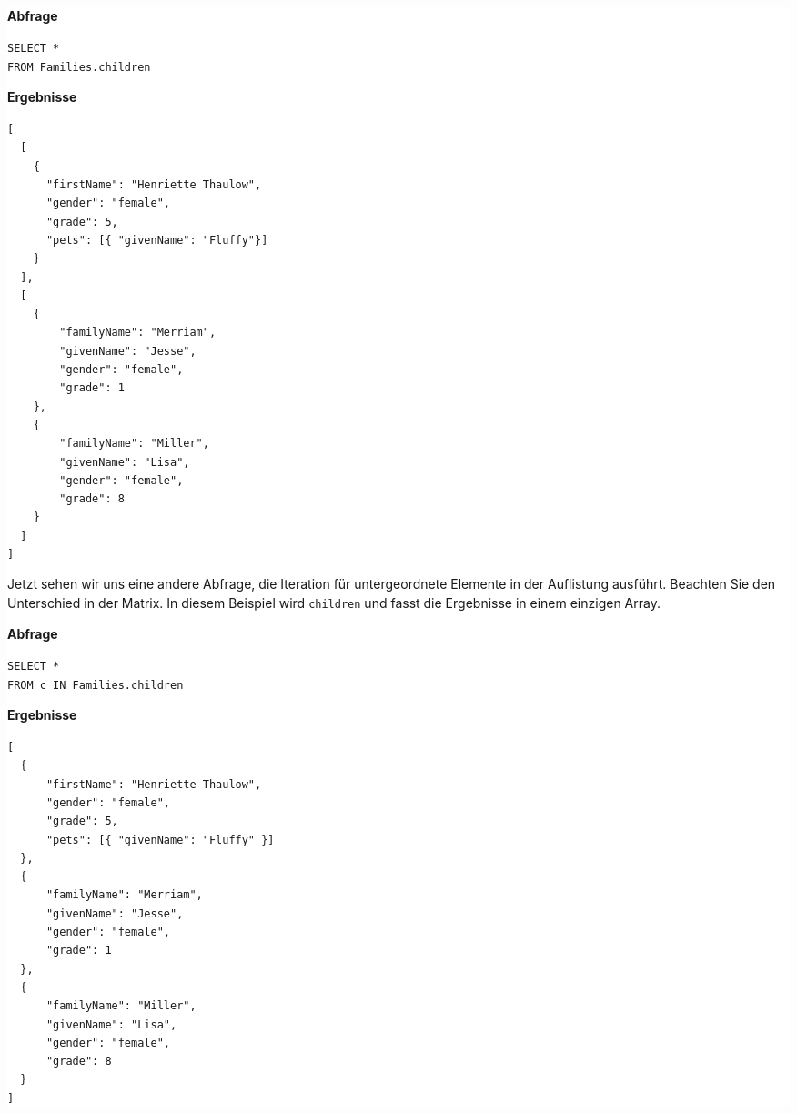 **Abfrage**

    SELECT * 
    FROM Families.children

**Ergebnisse**  

    [
      [
        {
          "firstName": "Henriette Thaulow", 
          "gender": "female", 
          "grade": 5, 
          "pets": [{ "givenName": "Fluffy"}]
        }
      ], 
      [
        {
            "familyName": "Merriam", 
            "givenName": "Jesse", 
            "gender": "female", 
            "grade": 1
        }, 
        {
            "familyName": "Miller", 
            "givenName": "Lisa", 
            "gender": "female", 
            "grade": 8
        }
      ]
    ]

Jetzt sehen wir uns eine andere Abfrage, die Iteration für untergeordnete Elemente in der Auflistung ausführt. Beachten Sie den Unterschied in der Matrix. In diesem Beispiel wird `children` und fasst die Ergebnisse in einem einzigen Array.  

**Abfrage**

    SELECT * 
    FROM c IN Families.children

**Ergebnisse**  

    [
      {
          "firstName": "Henriette Thaulow",
          "gender": "female",
          "grade": 5,
          "pets": [{ "givenName": "Fluffy" }]
      },
      {
          "familyName": "Merriam",
          "givenName": "Jesse",
          "gender": "female",
          "grade": 1
      },
      {
          "familyName": "Miller",
          "givenName": "Lisa",
          "gender": "female",
          "grade": 8
      }
    ]
